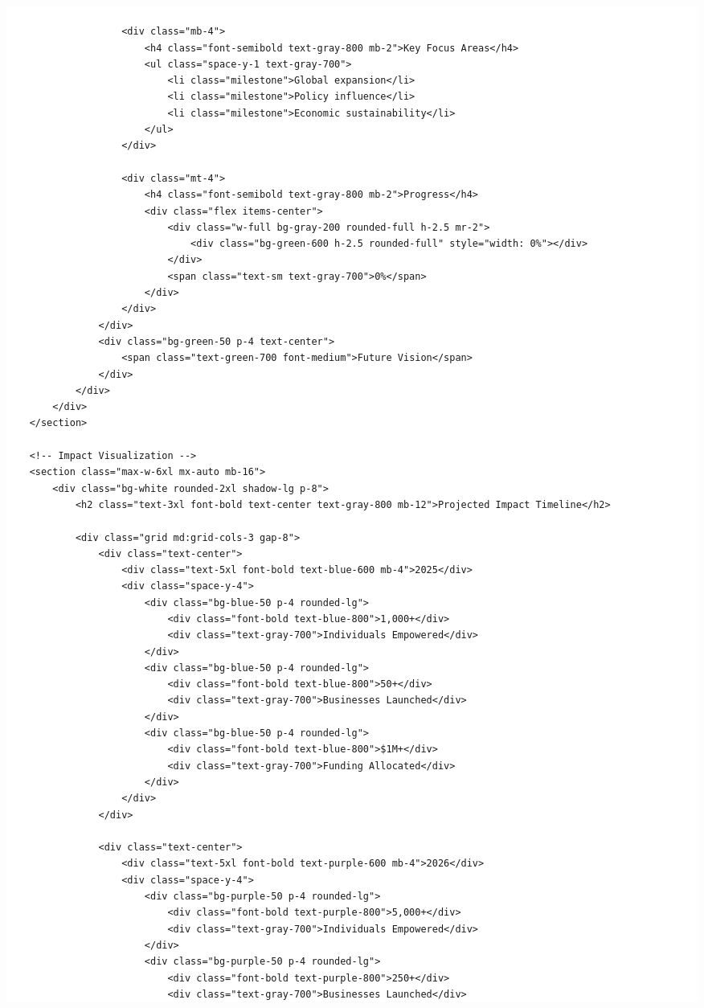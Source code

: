```
                    
                    <div class="mb-4">
                        <h4 class="font-semibold text-gray-800 mb-2">Key Focus Areas</h4>
                        <ul class="space-y-1 text-gray-700">
                            <li class="milestone">Global expansion</li>
                            <li class="milestone">Policy influence</li>
                            <li class="milestone">Economic sustainability</li>
                        </ul>
                    </div>
                    
                    <div class="mt-4">
                        <h4 class="font-semibold text-gray-800 mb-2">Progress</h4>
                        <div class="flex items-center">
                            <div class="w-full bg-gray-200 rounded-full h-2.5 mr-2">
                                <div class="bg-green-600 h-2.5 rounded-full" style="width: 0%"></div>
                            </div>
                            <span class="text-sm text-gray-700">0%</span>
                        </div>
                    </div>
                </div>
                <div class="bg-green-50 p-4 text-center">
                    <span class="text-green-700 font-medium">Future Vision</span>
                </div>
            </div>
        </div>
    </section>

    <!-- Impact Visualization -->
    <section class="max-w-6xl mx-auto mb-16">
        <div class="bg-white rounded-2xl shadow-lg p-8">
            <h2 class="text-3xl font-bold text-center text-gray-800 mb-12">Projected Impact Timeline</h2>
            
            <div class="grid md:grid-cols-3 gap-8">
                <div class="text-center">
                    <div class="text-5xl font-bold text-blue-600 mb-4">2025</div>
                    <div class="space-y-4">
                        <div class="bg-blue-50 p-4 rounded-lg">
                            <div class="font-bold text-blue-800">1,000+</div>
                            <div class="text-gray-700">Individuals Empowered</div>
                        </div>
                        <div class="bg-blue-50 p-4 rounded-lg">
                            <div class="font-bold text-blue-800">50+</div>
                            <div class="text-gray-700">Businesses Launched</div>
                        </div>
                        <div class="bg-blue-50 p-4 rounded-lg">
                            <div class="font-bold text-blue-800">$1M+</div>
                            <div class="text-gray-700">Funding Allocated</div>
                        </div>
                    </div>
                </div>
                
                <div class="text-center">
                    <div class="text-5xl font-bold text-purple-600 mb-4">2026</div>
                    <div class="space-y-4">
                        <div class="bg-purple-50 p-4 rounded-lg">
                            <div class="font-bold text-purple-800">5,000+</div>
                            <div class="text-gray-700">Individuals Empowered</div>
                        </div>
                        <div class="bg-purple-50 p-4 rounded-lg">
                            <div class="font-bold text-purple-800">250+</div>
                            <div class="text-gray-700">Businesses Launched</div>
```